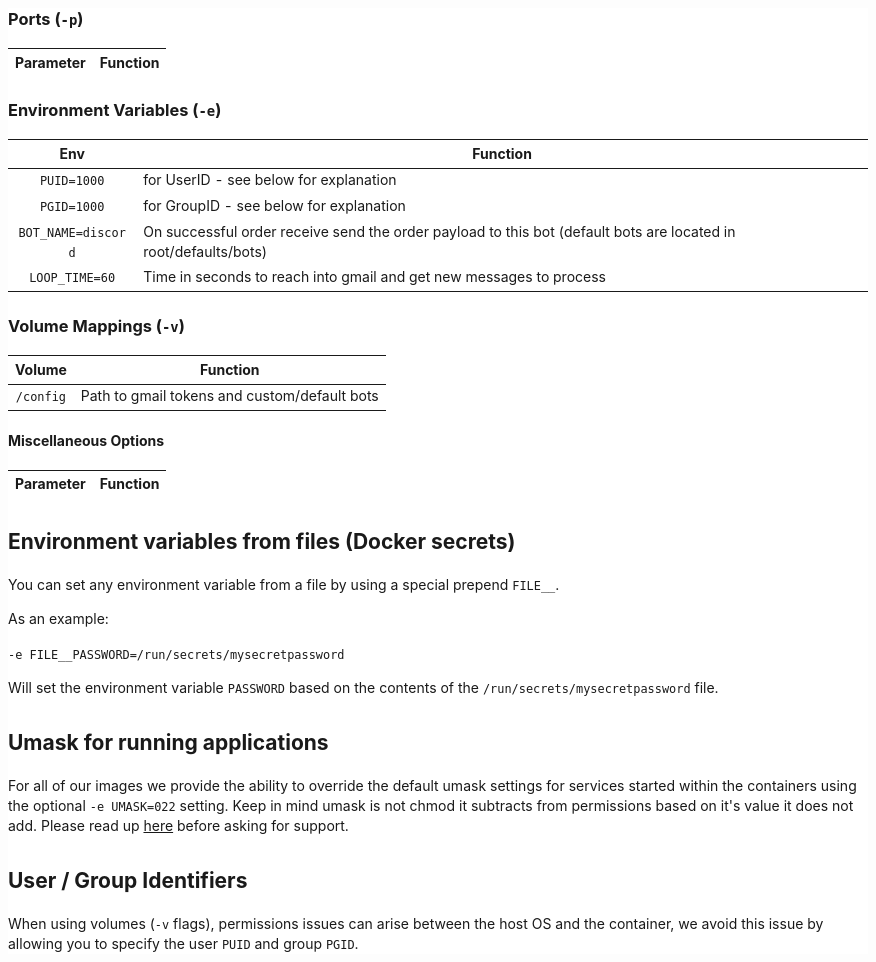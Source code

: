 ### Ports (`-p`)

| Parameter | Function |
| :----: | --- |

### Environment Variables (`-e`)

| Env | Function |
| :----: | --- |
| `PUID=1000` | for UserID - see below for explanation |
| `PGID=1000` | for GroupID - see below for explanation |
| `BOT_NAME=discord` | On successful order receive send the order payload to this bot (default bots are located in root/defaults/bots) |
| `LOOP_TIME=60` | Time in seconds to reach into gmail and get new messages to process |

### Volume Mappings (`-v`)

| Volume | Function |
| :----: | --- |
| `/config` | Path to gmail tokens and custom/default bots |

#### Miscellaneous Options

| Parameter | Function |
| :-----:   | --- |

## Environment variables from files (Docker secrets)

You can set any environment variable from a file by using a special prepend `FILE__`.

As an example:

```bash
-e FILE__PASSWORD=/run/secrets/mysecretpassword
```

Will set the environment variable `PASSWORD` based on the contents of the `/run/secrets/mysecretpassword` file.

## Umask for running applications

For all of our images we provide the ability to override the default umask settings for services started within the containers using the optional `-e UMASK=022` setting.
Keep in mind umask is not chmod it subtracts from permissions based on it's value it does not add. Please read up [here](https://en.wikipedia.org/wiki/Umask) before asking for support.

## User / Group Identifiers

When using volumes (`-v` flags), permissions issues can arise between the host OS and the container, we avoid this issue by allowing you to specify the user `PUID` and group `PGID`.
